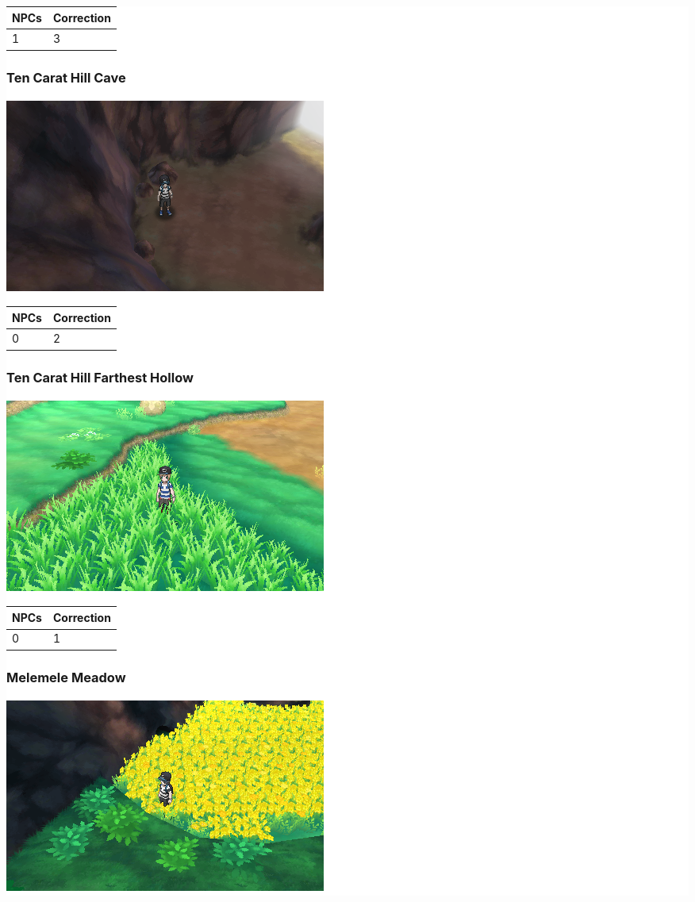 | NPCs | Correction |
| :--- | :--------- |
| 1    | 3          |

### Ten Carat Hill Cave

![Ten Carat Hill Cave](../../images/Sun-Moon/Wild-Spots/Cave.png)

| NPCs | Correction |
| :--- | :--------- |
| 0    | 2          |

### Ten Carat Hill Farthest Hollow

![Ten Carat Hill Farthest Hollow](../../images/Sun-Moon/Wild-Spots/Farthest-Hollow.png)

| NPCs | Correction |
| :--- | :--------- |
| 0    | 1          |

### Melemele Meadow

![Melemele Meadow](../../images/Sun-Moon/Wild-Spots/Meadow.png)
